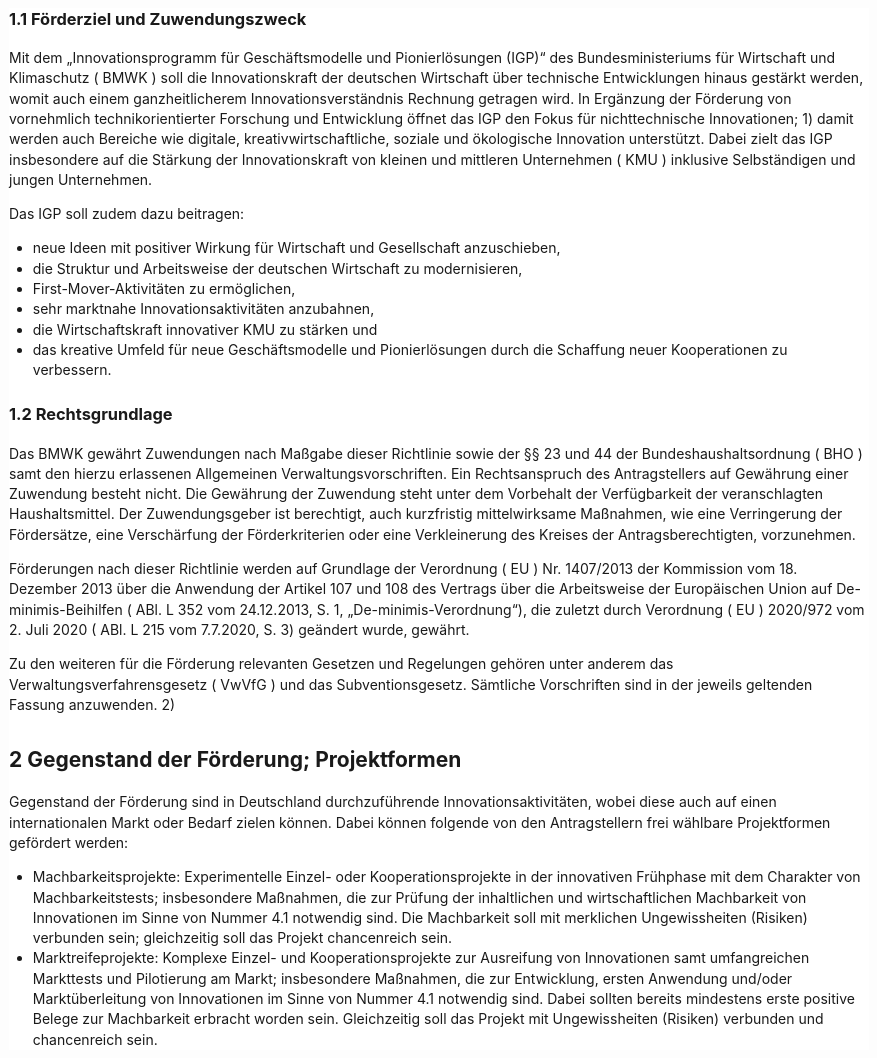 ###  1.1 Förderziel und Zuwendungszweck 

Mit dem „Innovationsprogramm für Geschäftsmodelle und Pionierlösungen (IGP)“ des Bundesministeriums für Wirtschaft und Klimaschutz (  BMWK  ) soll die Innovationskraft der deutschen Wirtschaft über technische Entwicklungen hinaus gestärkt werden, womit auch einem ganzheitlicherem Innovationsverständnis Rechnung getragen wird. In Ergänzung der Förderung von vornehmlich technikorientierter Forschung und Entwicklung öffnet das IGP den Fokus für nichttechnische Innovationen;  1)  damit werden auch Bereiche wie digitale, kreativwirtschaftliche, soziale und ökologische Innovation unterstützt. Dabei zielt das IGP insbesondere auf die Stärkung der Innovationskraft von kleinen und mittleren Unternehmen (  KMU  ) inklusive Selbständigen und jungen Unternehmen. 

Das IGP soll zudem dazu beitragen: 

  * neue Ideen mit positiver Wirkung für Wirtschaft und Gesellschaft anzuschieben, 
  * die Struktur und Arbeitsweise der deutschen Wirtschaft zu modernisieren, 
  * First-Mover-Aktivitäten zu ermöglichen, 
  * sehr marktnahe Innovationsaktivitäten anzubahnen, 
  * die Wirtschaftskraft innovativer  KMU  zu stärken und 
  * das kreative Umfeld für neue Geschäftsmodelle und Pionierlösungen durch die Schaffung neuer Kooperationen zu verbessern. 



###  1.2 Rechtsgrundlage 

Das  BMWK  gewährt Zuwendungen nach Maßgabe dieser Richtlinie sowie der §§ 23 und 44 der Bundeshaushaltsordnung (  BHO  ) samt den hierzu erlassenen Allgemeinen Verwaltungsvorschriften. Ein Rechtsanspruch des Antragstellers auf Gewährung einer Zuwendung besteht nicht. Die Gewährung der Zuwendung steht unter dem Vorbehalt der Verfügbarkeit der veranschlagten Haushaltsmittel. Der Zuwendungsgeber ist berechtigt, auch kurzfristig mittelwirksame Maßnahmen, wie eine Verringerung der Fördersätze, eine Verschärfung der Förderkriterien oder eine Verkleinerung des Kreises der Antragsberechtigten, vorzunehmen. 

Förderungen nach dieser Richtlinie werden auf Grundlage der Verordnung (  EU  ) Nr. 1407/2013 der Kommission vom 18. Dezember 2013 über die Anwendung der Artikel 107 und 108 des Vertrags über die Arbeitsweise der Europäischen Union auf De-minimis-Beihilfen (  ABl.  L 352 vom 24.12.2013, S. 1, „De-minimis-Verordnung“), die zuletzt durch Verordnung (  EU  ) 2020/972 vom 2. Juli 2020 (  ABl.  L 215 vom 7.7.2020, S. 3) geändert wurde, gewährt. 

Zu den weiteren für die Förderung relevanten Gesetzen und Regelungen gehören unter anderem das Verwaltungsverfahrensgesetz (  VwVfG  ) und das Subventionsgesetz. Sämtliche Vorschriften sind in der jeweils geltenden Fassung anzuwenden.  2) 

##  2 Gegenstand der Förderung; Projektformen 

Gegenstand der Förderung sind in Deutschland durchzuführende Innovationsaktivitäten, wobei diese auch auf einen internationalen Markt oder Bedarf zielen können. Dabei können folgende von den Antragstellern frei wählbare Projektformen gefördert werden: 

  * Machbarkeitsprojekte: Experimentelle Einzel- oder Kooperationsprojekte in der innovativen Frühphase mit dem Charakter von Machbarkeitstests; insbesondere Maßnahmen, die zur Prüfung der inhaltlichen und wirtschaftlichen Machbarkeit von Innovationen im Sinne von Nummer 4.1 notwendig sind. Die Machbarkeit soll mit merklichen Ungewissheiten (Risiken) verbunden sein; gleichzeitig soll das Projekt chancenreich sein. 
  * Marktreifeprojekte: Komplexe Einzel- und Kooperationsprojekte zur Ausreifung von Innovationen samt umfangreichen Markttests und Pilotierung am Markt; insbesondere Maßnahmen, die zur Entwicklung, ersten Anwendung und/oder Marktüberleitung von Innovationen im Sinne von Nummer 4.1 notwendig sind. Dabei sollten bereits mindestens erste positive Belege zur Machbarkeit erbracht worden sein. Gleichzeitig soll das Projekt mit Ungewissheiten (Risiken) verbunden und chancenreich sein. 
